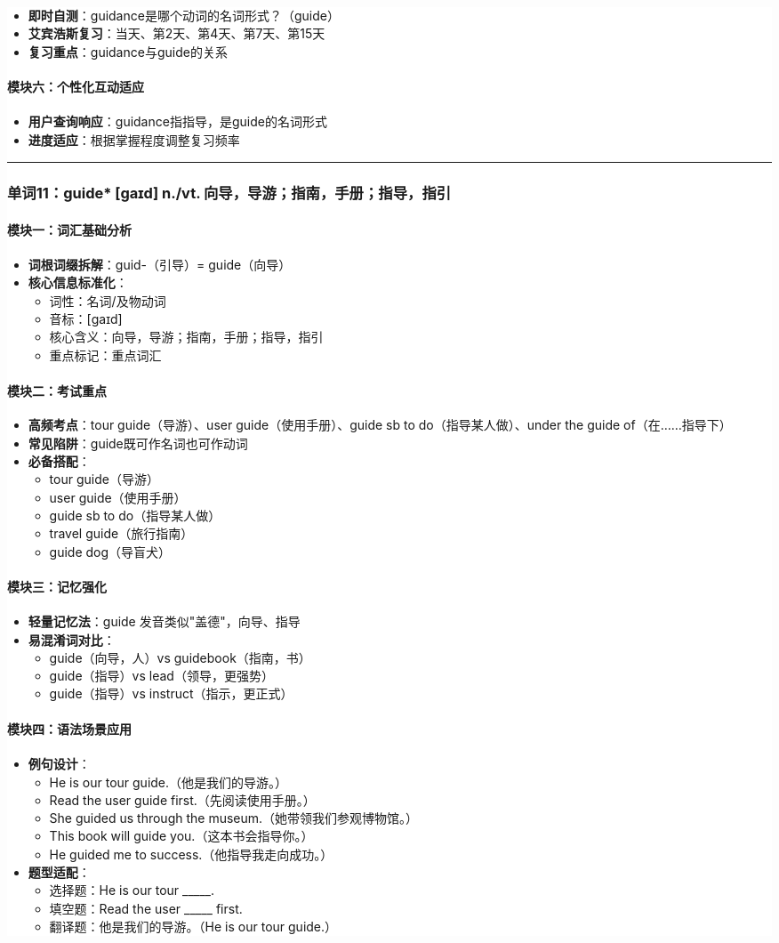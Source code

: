 - **即时自测**：guidance是哪个动词的名词形式？（guide）
- **艾宾浩斯复习**：当天、第2天、第4天、第7天、第15天
- **复习重点**：guidance与guide的关系

#### 模块六：个性化互动适应

- **用户查询响应**：guidance指指导，是guide的名词形式
- **进度适应**：根据掌握程度调整复习频率

---

### 单词11：guide* [ɡaɪd] n./vt. 向导，导游；指南，手册；指导，指引

#### 模块一：词汇基础分析

- **词根词缀拆解**：guid-（引导）= guide（向导）
- **核心信息标准化**：
  - 词性：名词/及物动词
  - 音标：[ɡaɪd]
  - 核心含义：向导，导游；指南，手册；指导，指引
  - 重点标记：重点词汇

#### 模块二：考试重点

- **高频考点**：tour guide（导游）、user guide（使用手册）、guide sb to do（指导某人做）、under the guide of（在……指导下）
- **常见陷阱**：guide既可作名词也可作动词
- **必备搭配**：
  - tour guide（导游）
  - user guide（使用手册）
  - guide sb to do（指导某人做）
  - travel guide（旅行指南）
  - guide dog（导盲犬）

#### 模块三：记忆强化

- **轻量记忆法**：guide 发音类似"盖德"，向导、指导
- **易混淆词对比**：
  - guide（向导，人）vs guidebook（指南，书）
  - guide（指导）vs lead（领导，更强势）
  - guide（指导）vs instruct（指示，更正式）

#### 模块四：语法场景应用

- **例句设计**：
  - He is our tour guide.（他是我们的导游。）
  - Read the user guide first.（先阅读使用手册。）
  - She guided us through the museum.（她带领我们参观博物馆。）
  - This book will guide you.（这本书会指导你。）
  - He guided me to success.（他指导我走向成功。）
- **题型适配**：
  - 选择题：He is our tour _____.
  - 填空题：Read the user _____ first.
  - 翻译题：他是我们的导游。（He is our tour guide.）
